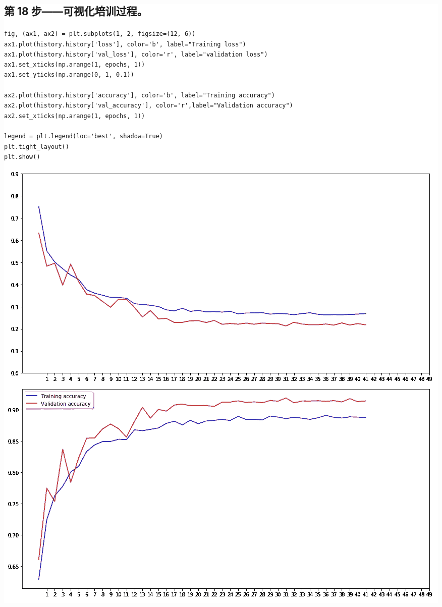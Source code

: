 ## 第 18 步——可视化培训过程。

```
fig, (ax1, ax2) = plt.subplots(1, 2, figsize=(12, 6))
ax1.plot(history.history['loss'], color='b', label="Training loss")
ax1.plot(history.history['val_loss'], color='r', label="validation loss")
ax1.set_xticks(np.arange(1, epochs, 1))
ax1.set_yticks(np.arange(0, 1, 0.1))

ax2.plot(history.history['accuracy'], color='b', label="Training accuracy")
ax2.plot(history.history['val_accuracy'], color='r',label="Validation accuracy")
ax2.set_xticks(np.arange(1, epochs, 1))

legend = plt.legend(loc='best', shadow=True)
plt.tight_layout()
plt.show()
```

![](img/06309d6a5ec496ccb1b9bbda27a614cf.png)
